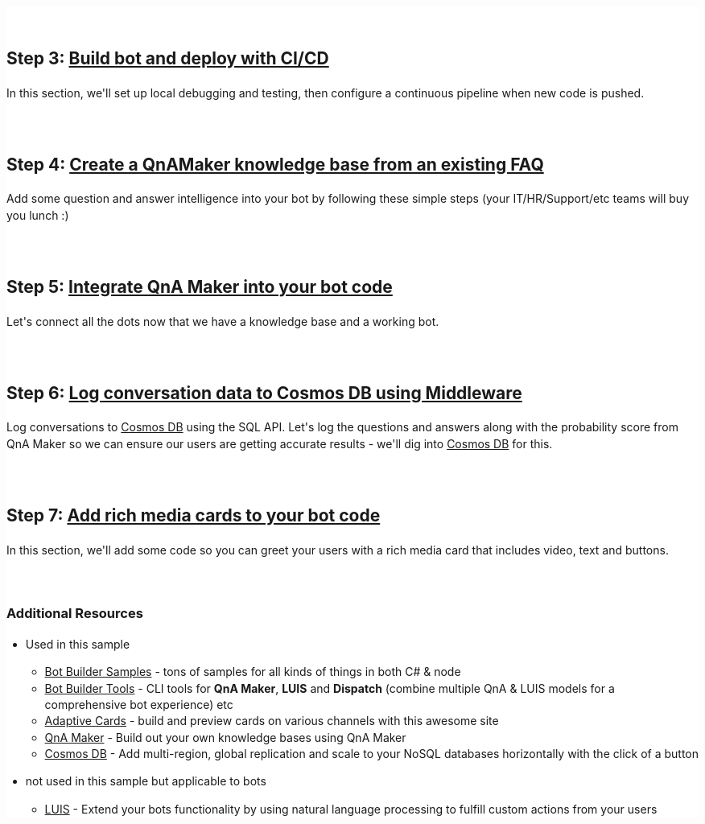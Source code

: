 <br/>

## Step 3: [Build bot and deploy with CI/CD](https://github.com/rob-derosa/EurekaBotGuides/blob/master/guides/local_build_and_deploy.md)
In this section, we'll set up local debugging and testing, then configure a continuous pipeline when new code is pushed.

<br/>

## Step 4: [Create a QnAMaker knowledge base from an existing FAQ](https://github.com/rob-derosa/EurekaBotGuides/blob/master/guides/qna_maker_portal.md)
Add some question and answer intelligence into your bot by following these simple steps (your IT/HR/Support/etc teams will buy you lunch :)

<br/>

## Step 5: [Integrate QnA Maker into your bot code](https://github.com/rob-derosa/EurekaBotGuides/blob/master/guides/integrate_qna_maker.md)
Let's connect all the dots now that we have a knowledge base and a working bot.

<br/>

## Step 6: [Log conversation data to Cosmos DB using Middleware](https://github.com/rob-derosa/EurekaBotGuides/blob/master/guides/conversation_logger.md)
Log conversations to [Cosmos DB](https://azure.microsoft.com/en-us/services/cosmos-db/) using the SQL API. Let's log the questions and answers along with the probability score from QnA Maker so we can ensure our users are getting accurate results - we'll dig into [Cosmos DB](https://azure.microsoft.com/en-us/services/cosmos-db/) for this.

<br/>

## Step 7: [Add rich media cards to your bot code](https://github.com/rob-derosa/EurekaBotGuides/blob/master/guides/rich_media_cards.md)
In this section, we'll add some code so you can greet your users with a rich media card that includes video, text and buttons.

<br/>


### Additional Resources
 - Used in this sample
	- [Bot Builder Samples](https://github.com/Microsoft/BotBuilder-Samples) - tons of samples for all kinds of things in both C# & node
	- [Bot Builder Tools](http://aka.ms/bbtools) - CLI tools for __QnA Maker__, __LUIS__ and __Dispatch__ (combine multiple QnA & LUIS models for a comprehensive bot experience) etc
	- [Adaptive Cards](http://adaptivecards.io) - build and preview cards on various channels with this awesome site
	- [QnA Maker](http://qnamaker.ai) - Build out your own knowledge bases using QnA Maker
	- [Cosmos DB](https://azure.microsoft.com/en-us/services/cosmos-db/) - Add multi-region, global replication and scale to your NoSQL databases horizontally with the click of a button 
 
 - not used in this sample but applicable to bots
	- [LUIS](http://luis.ai) - Extend your bots functionality by using natural language processing to fulfill custom actions from your users
